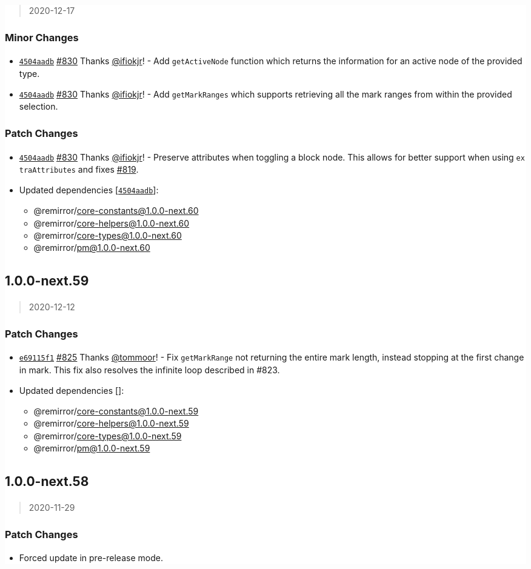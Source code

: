 > 2020-12-17

### Minor Changes

- [`4504aadb`](https://github.com/remirror/remirror/commit/4504aadb09be7d632ea8c5861755f31b150781d0) [#830](https://github.com/remirror/remirror/pull/830) Thanks [@ifiokjr](https://github.com/ifiokjr)! - Add `getActiveNode` function which returns the information for an active node of the provided type.

* [`4504aadb`](https://github.com/remirror/remirror/commit/4504aadb09be7d632ea8c5861755f31b150781d0) [#830](https://github.com/remirror/remirror/pull/830) Thanks [@ifiokjr](https://github.com/ifiokjr)! - Add `getMarkRanges` which supports retrieving all the mark ranges from within the provided selection.

### Patch Changes

- [`4504aadb`](https://github.com/remirror/remirror/commit/4504aadb09be7d632ea8c5861755f31b150781d0) [#830](https://github.com/remirror/remirror/pull/830) Thanks [@ifiokjr](https://github.com/ifiokjr)! - Preserve attributes when toggling a block node. This allows for better support when using `extraAttributes` and fixes [#819](https://github.com/remirror/remirror/issues/819).

- Updated dependencies [[`4504aadb`](https://github.com/remirror/remirror/commit/4504aadb09be7d632ea8c5861755f31b150781d0)]:
  - @remirror/core-constants@1.0.0-next.60
  - @remirror/core-helpers@1.0.0-next.60
  - @remirror/core-types@1.0.0-next.60
  - @remirror/pm@1.0.0-next.60

## 1.0.0-next.59

> 2020-12-12

### Patch Changes

- [`e69115f1`](https://github.com/remirror/remirror/commit/e69115f141c12c7dd21bd89c716b12b279414364) [#825](https://github.com/remirror/remirror/pull/825) Thanks [@tommoor](https://github.com/tommoor)! - Fix `getMarkRange` not returning the entire mark length, instead stopping at the first change in mark. This fix also resolves the infinite loop described in #823.

- Updated dependencies []:
  - @remirror/core-constants@1.0.0-next.59
  - @remirror/core-helpers@1.0.0-next.59
  - @remirror/core-types@1.0.0-next.59
  - @remirror/pm@1.0.0-next.59

## 1.0.0-next.58

> 2020-11-29

### Patch Changes

- Forced update in pre-release mode.
